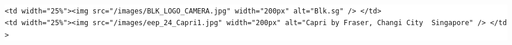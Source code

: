 	<td width="25%"><img src="/images/BLK_LOGO_CAMERA.jpg" width="200px" alt="Blk.sg" /> </td>
	<td width="25%"><img src="/images/eep_24_Capri1.jpg" width="200px" alt="Capri by Fraser, Changi City  Singapore" /> </td>
</tr>
